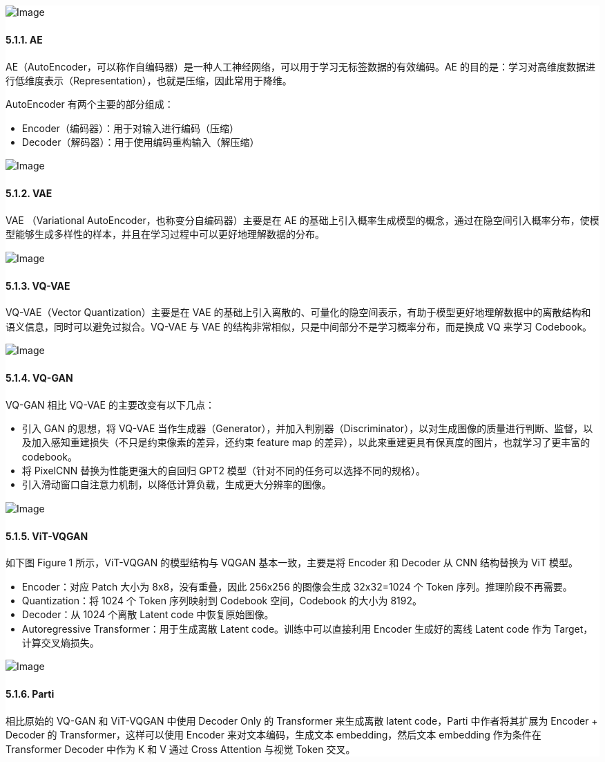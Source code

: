![Image](https://mmbiz.qpic.cn/sz_mmbiz_png/zhVlwj96tThL425ictIF9KibrSibSxxwBTcZ5M5sLp9UDLEFDPNN51mibsHlHsLJdr15PawR6ibAvzNpT3EJhoKQPEw/640?wx_fmt=png&from=appmsg&randomid=9brgwal5)

#### 5.1.1. AE

AE（AutoEncoder，可以称作自编码器）是一种人工神经网络，可以用于学习无标签数据的有效编码。AE 的目的是：学习对高维度数据进行低维度表示（Representation），也就是压缩，因此常用于降维。

AutoEncoder 有两个主要的部分组成：

- Encoder（编码器）：用于对输入进行编码（压缩）
- Decoder（解码器）：用于使用编码重构输入（解压缩）

![Image](https://mmbiz.qpic.cn/sz_mmbiz_png/zhVlwj96tThL425ictIF9KibrSibSxxwBTcsHYCgQVRbzgLvKuo3ucbhESdxbg94GvVHYjWDsgoM8xLbia8oHdib0yg/640?wx_fmt=png&from=appmsg&randomid=wv6ti27l)

#### 5.1.2. VAE

VAE （Variational AutoEncoder，也称变分自编码器）主要是在 AE 的基础上引入概率生成模型的概念，通过在隐空间引入概率分布，使模型能够生成多样性的样本，并且在学习过程中可以更好地理解数据的分布。

![Image](https://mmbiz.qpic.cn/sz_mmbiz_png/zhVlwj96tThL425ictIF9KibrSibSxxwBTcCRuOkhSFuZzyNxczDg2EOXBzGcaZ8FFKibtV2YwIEPUxR14byjNbOHg/640?wx_fmt=png&from=appmsg&randomid=l4wp37ta)

#### 5.1.3. VQ-VAE

VQ-VAE（Vector Quantization）主要是在 VAE 的基础上引入离散的、可量化的隐空间表示，有助于模型更好地理解数据中的离散结构和语义信息，同时可以避免过拟合。VQ-VAE 与 VAE 的结构非常相似，只是中间部分不是学习概率分布，而是换成 VQ 来学习 Codebook。

![Image](https://mmbiz.qpic.cn/sz_mmbiz_png/zhVlwj96tThL425ictIF9KibrSibSxxwBTchV6JDNoohQEB361B2kkfQBwXINfaaFyhpmeKkNp5SCWLhjosibGnsOA/640?wx_fmt=png&from=appmsg&randomid=debd1fv1)

#### 5.1.4. VQ-GAN

VQ-GAN 相比 VQ-VAE 的主要改变有以下几点：

- 引入 GAN 的思想，将 VQ-VAE 当作生成器（Generator），并加入判别器（Discriminator），以对生成图像的质量进行判断、监督，以及加入感知重建损失（不只是约束像素的差异，还约束 feature map 的差异），以此来重建更具有保真度的图片，也就学习了更丰富的 codebook。
- 将 PixelCNN 替换为性能更强大的自回归 GPT2 模型（针对不同的任务可以选择不同的规格）。
- 引入滑动窗口自注意力机制，以降低计算负载，生成更大分辨率的图像。

![Image](https://mmbiz.qpic.cn/sz_mmbiz_png/zhVlwj96tThL425ictIF9KibrSibSxxwBTcqtBTHOIRDLeUNib3H4qbYMj4y7EERP4iaSzIBQ7O3fwxLNaCFoWicE0GQ/640?wx_fmt=png&from=appmsg&randomid=15dd82z4)

#### 5.1.5. ViT-VQGAN

如下图 Figure 1 所示，ViT-VQGAN 的模型结构与 VQGAN 基本一致，主要是将 Encoder 和 Decoder 从 CNN 结构替换为 ViT 模型。

- Encoder：对应 Patch 大小为 8x8，没有重叠，因此 256x256 的图像会生成 32x32=1024 个 Token 序列。推理阶段不再需要。
- Quantization：将 1024 个 Token 序列映射到 Codebook 空间，Codebook 的大小为 8192。
- Decoder：从 1024 个离散 Latent code 中恢复原始图像。
- Autoregressive Transformer：用于生成离散 Latent code。训练中可以直接利用 Encoder 生成好的离线 Latent code 作为 Target，计算交叉熵损失。

![Image](https://mmbiz.qpic.cn/sz_mmbiz_png/zhVlwj96tThL425ictIF9KibrSibSxxwBTcm9Aerib59zE3sNC21uwFC3w2v8fuMHN0ctZfsXrOjIwFFOrkyXiar2Bg/640?wx_fmt=png&from=appmsg&randomid=b8ail1lt)

#### 5.1.6. Parti

相比原始的 VQ-GAN 和 ViT-VQGAN 中使用 Decoder Only 的 Transformer 来生成离散 latent code，Parti 中作者将其扩展为 Encoder + Decoder 的 Transformer，这样可以使用 Encoder 来对文本编码，生成文本 embedding，然后文本 embedding 作为条件在 Transformer Decoder 中作为 K 和 V 通过 Cross Attention 与视觉 Token 交叉。
